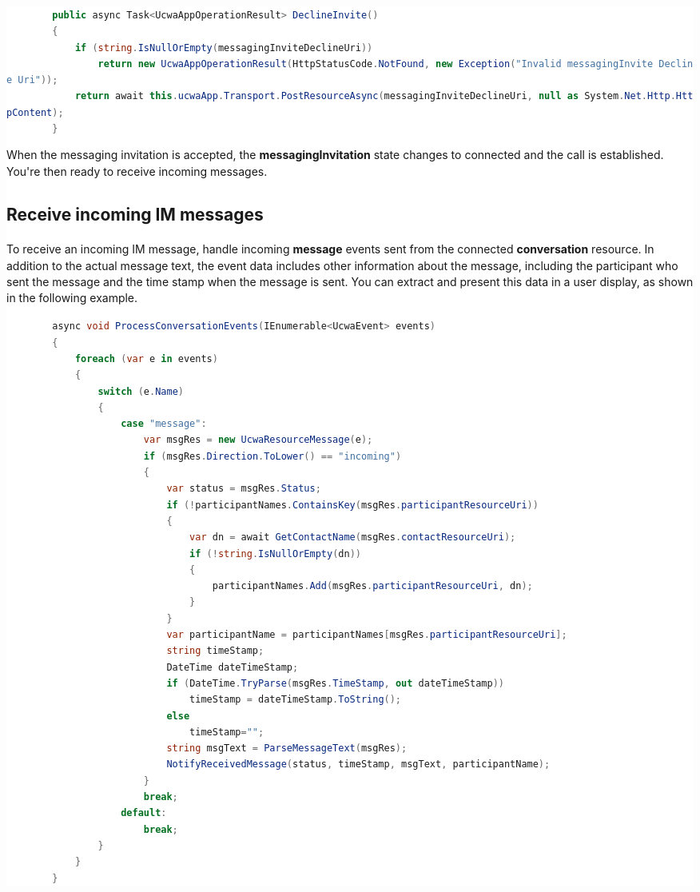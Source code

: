 ```csharp
        public async Task<UcwaAppOperationResult> DeclineInvite()
        {
            if (string.IsNullOrEmpty(messagingInviteDeclineUri))
                return new UcwaAppOperationResult(HttpStatusCode.NotFound, new Exception("Invalid messagingInvite Decline Uri"));
            return await this.ucwaApp.Transport.PostResourceAsync(messagingInviteDeclineUri, null as System.Net.Http.HttpContent);
        }
```

When the messaging invitation is accepted, the **messagingInvitation** state changes to connected and the call is established. You're then ready to receive incoming messages.

## Receive incoming IM messages

To receive an incoming IM message, handle incoming **message** events sent from the connected **conversation** resource. In addition to the actual message text, the event data includes other information about the message, including the participant who sent the message and the time stamp when the message is sent. You can extract and present this data in a user display, as shown in the following example.

```csharp
        async void ProcessConversationEvents(IEnumerable<UcwaEvent> events)
        {
            foreach (var e in events)
            {
                switch (e.Name)
                {
                    case "message":
                        var msgRes = new UcwaResourceMessage(e);
                        if (msgRes.Direction.ToLower() == "incoming")
                        {
                            var status = msgRes.Status;
                            if (!participantNames.ContainsKey(msgRes.participantResourceUri))
                            {
                                var dn = await GetContactName(msgRes.contactResourceUri);
                                if (!string.IsNullOrEmpty(dn))
                                {
                                    participantNames.Add(msgRes.participantResourceUri, dn);
                                }
                            }
                            var participantName = participantNames[msgRes.participantResourceUri];
                            string timeStamp;
                            DateTime dateTimeStamp;
                            if (DateTime.TryParse(msgRes.TimeStamp, out dateTimeStamp))
                                timeStamp = dateTimeStamp.ToString();
                            else 
                                timeStamp="";
                            string msgText = ParseMessageText(msgRes); 
                            NotifyReceivedMessage(status, timeStamp, msgText, participantName);
                        }
                        break;
                    default:
                        break;
                }
            }
        }
```
